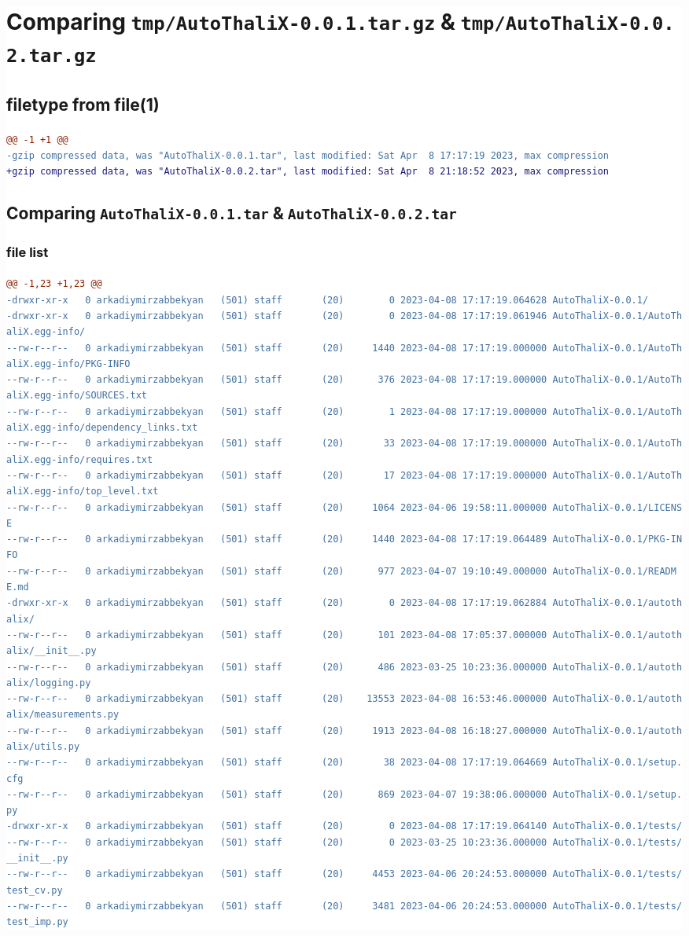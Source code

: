 # Comparing `tmp/AutoThaliX-0.0.1.tar.gz` & `tmp/AutoThaliX-0.0.2.tar.gz`

## filetype from file(1)

```diff
@@ -1 +1 @@
-gzip compressed data, was "AutoThaliX-0.0.1.tar", last modified: Sat Apr  8 17:17:19 2023, max compression
+gzip compressed data, was "AutoThaliX-0.0.2.tar", last modified: Sat Apr  8 21:18:52 2023, max compression
```

## Comparing `AutoThaliX-0.0.1.tar` & `AutoThaliX-0.0.2.tar`

### file list

```diff
@@ -1,23 +1,23 @@
-drwxr-xr-x   0 arkadiymirzabbekyan   (501) staff       (20)        0 2023-04-08 17:17:19.064628 AutoThaliX-0.0.1/
-drwxr-xr-x   0 arkadiymirzabbekyan   (501) staff       (20)        0 2023-04-08 17:17:19.061946 AutoThaliX-0.0.1/AutoThaliX.egg-info/
--rw-r--r--   0 arkadiymirzabbekyan   (501) staff       (20)     1440 2023-04-08 17:17:19.000000 AutoThaliX-0.0.1/AutoThaliX.egg-info/PKG-INFO
--rw-r--r--   0 arkadiymirzabbekyan   (501) staff       (20)      376 2023-04-08 17:17:19.000000 AutoThaliX-0.0.1/AutoThaliX.egg-info/SOURCES.txt
--rw-r--r--   0 arkadiymirzabbekyan   (501) staff       (20)        1 2023-04-08 17:17:19.000000 AutoThaliX-0.0.1/AutoThaliX.egg-info/dependency_links.txt
--rw-r--r--   0 arkadiymirzabbekyan   (501) staff       (20)       33 2023-04-08 17:17:19.000000 AutoThaliX-0.0.1/AutoThaliX.egg-info/requires.txt
--rw-r--r--   0 arkadiymirzabbekyan   (501) staff       (20)       17 2023-04-08 17:17:19.000000 AutoThaliX-0.0.1/AutoThaliX.egg-info/top_level.txt
--rw-r--r--   0 arkadiymirzabbekyan   (501) staff       (20)     1064 2023-04-06 19:58:11.000000 AutoThaliX-0.0.1/LICENSE
--rw-r--r--   0 arkadiymirzabbekyan   (501) staff       (20)     1440 2023-04-08 17:17:19.064489 AutoThaliX-0.0.1/PKG-INFO
--rw-r--r--   0 arkadiymirzabbekyan   (501) staff       (20)      977 2023-04-07 19:10:49.000000 AutoThaliX-0.0.1/README.md
-drwxr-xr-x   0 arkadiymirzabbekyan   (501) staff       (20)        0 2023-04-08 17:17:19.062884 AutoThaliX-0.0.1/autothalix/
--rw-r--r--   0 arkadiymirzabbekyan   (501) staff       (20)      101 2023-04-08 17:05:37.000000 AutoThaliX-0.0.1/autothalix/__init__.py
--rw-r--r--   0 arkadiymirzabbekyan   (501) staff       (20)      486 2023-03-25 10:23:36.000000 AutoThaliX-0.0.1/autothalix/logging.py
--rw-r--r--   0 arkadiymirzabbekyan   (501) staff       (20)    13553 2023-04-08 16:53:46.000000 AutoThaliX-0.0.1/autothalix/measurements.py
--rw-r--r--   0 arkadiymirzabbekyan   (501) staff       (20)     1913 2023-04-08 16:18:27.000000 AutoThaliX-0.0.1/autothalix/utils.py
--rw-r--r--   0 arkadiymirzabbekyan   (501) staff       (20)       38 2023-04-08 17:17:19.064669 AutoThaliX-0.0.1/setup.cfg
--rw-r--r--   0 arkadiymirzabbekyan   (501) staff       (20)      869 2023-04-07 19:38:06.000000 AutoThaliX-0.0.1/setup.py
-drwxr-xr-x   0 arkadiymirzabbekyan   (501) staff       (20)        0 2023-04-08 17:17:19.064140 AutoThaliX-0.0.1/tests/
--rw-r--r--   0 arkadiymirzabbekyan   (501) staff       (20)        0 2023-03-25 10:23:36.000000 AutoThaliX-0.0.1/tests/__init__.py
--rw-r--r--   0 arkadiymirzabbekyan   (501) staff       (20)     4453 2023-04-06 20:24:53.000000 AutoThaliX-0.0.1/tests/test_cv.py
--rw-r--r--   0 arkadiymirzabbekyan   (501) staff       (20)     3481 2023-04-06 20:24:53.000000 AutoThaliX-0.0.1/tests/test_imp.py
```